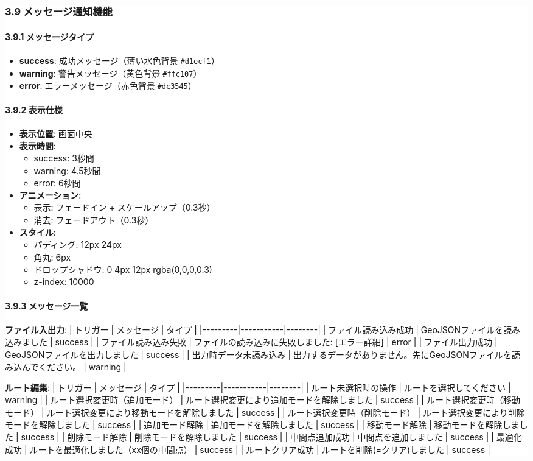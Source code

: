 
### 3.9 メッセージ通知機能

#### 3.9.1 メッセージタイプ
- **success**: 成功メッセージ（薄い水色背景 `#d1ecf1`）
- **warning**: 警告メッセージ（黄色背景 `#ffc107`）
- **error**: エラーメッセージ（赤色背景 `#dc3545`）

#### 3.9.2 表示仕様
- **表示位置**: 画面中央
- **表示時間**:
  - success: 3秒間
  - warning: 4.5秒間
  - error: 6秒間
- **アニメーション**:
  - 表示: フェードイン + スケールアップ（0.3秒）
  - 消去: フェードアウト（0.3秒）
- **スタイル**:
  - パディング: 12px 24px
  - 角丸: 6px
  - ドロップシャドウ: 0 4px 12px rgba(0,0,0,0.3)
  - z-index: 10000

#### 3.9.3 メッセージ一覧

**ファイル入出力**:
| トリガー | メッセージ | タイプ |
|---------|-----------|--------|
| ファイル読み込み成功 | GeoJSONファイルを読み込みました | success |
| ファイル読み込み失敗 | ファイルの読み込みに失敗しました: [エラー詳細] | error |
| ファイル出力成功 | GeoJSONファイルを出力しました | success |
| 出力時データ未読み込み | 出力するデータがありません。先にGeoJSONファイルを読み込んでください。 | warning |

**ルート編集**:
| トリガー | メッセージ | タイプ |
|---------|-----------|--------|
| ルート未選択時の操作 | ルートを選択してください | warning |
| ルート選択変更時（追加モード） | ルート選択変更により追加モードを解除しました | success |
| ルート選択変更時（移動モード） | ルート選択変更により移動モードを解除しました | success |
| ルート選択変更時（削除モード） | ルート選択変更により削除モードを解除しました | success |
| 追加モード解除 | 追加モードを解除しました | success |
| 移動モード解除 | 移動モードを解除しました | success |
| 削除モード解除 | 削除モードを解除しました | success |
| 中間点追加成功 | 中間点を追加しました | success |
| 最適化成功 | ルートを最適化しました（xx個の中間点） | success |
| ルートクリア成功 | ルートを削除(=クリア)しました | success |
